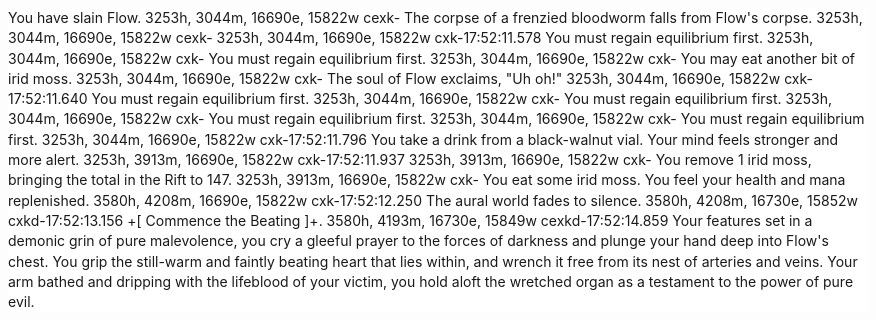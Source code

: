 You have slain Flow.
3253h, 3044m, 16690e, 15822w cexk-
The corpse of a frenzied bloodworm falls from Flow's corpse.
3253h, 3044m, 16690e, 15822w cexk-
3253h, 3044m, 16690e, 15822w cxk-17:52:11.578
You must regain equilibrium first.
3253h, 3044m, 16690e, 15822w cxk-
You must regain equilibrium first.
3253h, 3044m, 16690e, 15822w cxk-
You may eat another bit of irid moss.
3253h, 3044m, 16690e, 15822w cxk-
The soul of Flow exclaims, "Uh oh!"
3253h, 3044m, 16690e, 15822w cxk-17:52:11.640
You must regain equilibrium first.
3253h, 3044m, 16690e, 15822w cxk-
You must regain equilibrium first.
3253h, 3044m, 16690e, 15822w cxk-
You must regain equilibrium first.
3253h, 3044m, 16690e, 15822w cxk-
You must regain equilibrium first.
3253h, 3044m, 16690e, 15822w cxk-17:52:11.796
You take a drink from a black-walnut vial.
Your mind feels stronger and more alert.
3253h, 3913m, 16690e, 15822w cxk-17:52:11.937
3253h, 3913m, 16690e, 15822w cxk-
You remove 1 irid moss, bringing the total in the Rift to 147.
3253h, 3913m, 16690e, 15822w cxk-
You eat some irid moss.
You feel your health and mana replenished.
3580h, 4208m, 16690e, 15822w cxk-17:52:12.250
The aural world fades to silence.
3580h, 4208m, 16730e, 15852w cxkd-17:52:13.156
 +[ Commence the Beating ]+.
3580h, 4193m, 16730e, 15849w cexkd-17:52:14.859
Your features set in a demonic grin of pure malevolence, you cry a gleeful prayer to the forces of darkness and plunge 
your hand deep into Flow's chest. You grip the still-warm and faintly beating heart that lies within, and wrench it free
from its nest of arteries and veins. Your arm bathed and dripping with the lifeblood of your victim, you hold aloft the 
wretched organ as a testament to the power of pure evil.